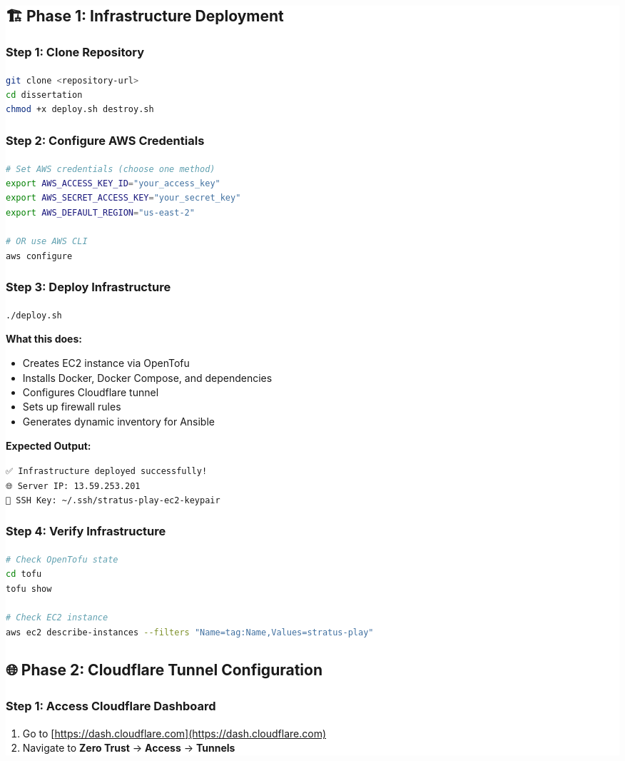 ## 🏗️ **Phase 1: Infrastructure Deployment**

### **Step 1: Clone Repository**
```bash
git clone <repository-url>
cd dissertation
chmod +x deploy.sh destroy.sh
```

### **Step 2: Configure AWS Credentials**
```bash
# Set AWS credentials (choose one method)
export AWS_ACCESS_KEY_ID="your_access_key"
export AWS_SECRET_ACCESS_KEY="your_secret_key"
export AWS_DEFAULT_REGION="us-east-2"

# OR use AWS CLI
aws configure
```

### **Step 3: Deploy Infrastructure**
```bash
./deploy.sh
```

**What this does:**
- Creates EC2 instance via OpenTofu
- Installs Docker, Docker Compose, and dependencies
- Configures Cloudflare tunnel
- Sets up firewall rules
- Generates dynamic inventory for Ansible

**Expected Output:**
```
✅ Infrastructure deployed successfully!
🌐 Server IP: 13.59.253.201
🔑 SSH Key: ~/.ssh/stratus-play-ec2-keypair
```

### **Step 4: Verify Infrastructure**
```bash
# Check OpenTofu state
cd tofu
tofu show

# Check EC2 instance
aws ec2 describe-instances --filters "Name=tag:Name,Values=stratus-play"
```

## 🌐 **Phase 2: Cloudflare Tunnel Configuration**

### **Step 1: Access Cloudflare Dashboard**
1. Go to [https://dash.cloudflare.com](https://dash.cloudflare.com)
2. Navigate to **Zero Trust** → **Access** → **Tunnels**
